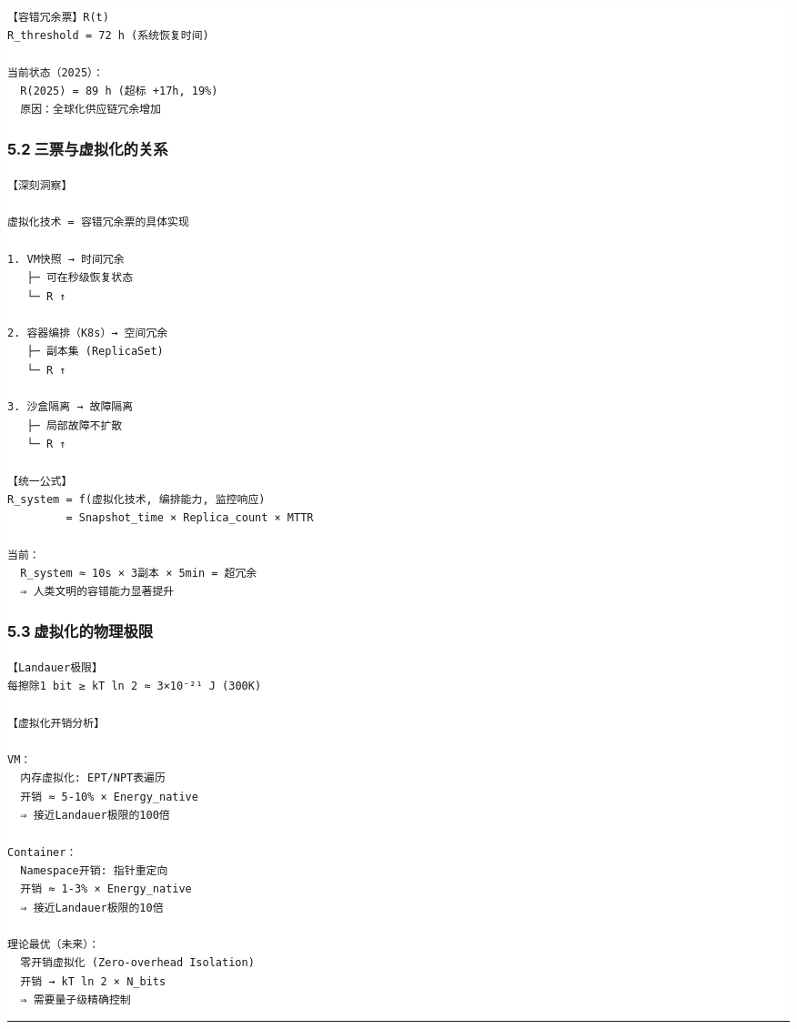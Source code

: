 ```text
【容错冗余票】R(t)
R_threshold = 72 h (系统恢复时间)

当前状态（2025）：
  R(2025) = 89 h (超标 +17h, 19%)
  原因：全球化供应链冗余增加
```

### 5.2 三票与虚拟化的关系

```text
【深刻洞察】

虚拟化技术 = 容错冗余票的具体实现

1. VM快照 → 时间冗余
   ├─ 可在秒级恢复状态
   └─ R ↑

2. 容器编排（K8s）→ 空间冗余
   ├─ 副本集 (ReplicaSet)
   └─ R ↑

3. 沙盒隔离 → 故障隔离
   ├─ 局部故障不扩散
   └─ R ↑

【统一公式】
R_system = f(虚拟化技术, 编排能力, 监控响应)
         = Snapshot_time × Replica_count × MTTR

当前：
  R_system ≈ 10s × 3副本 × 5min = 超冗余
  ⇒ 人类文明的容错能力显著提升
```

### 5.3 虚拟化的物理极限

```text
【Landauer极限】
每擦除1 bit ≥ kT ln 2 ≈ 3×10⁻²¹ J (300K)

【虚拟化开销分析】

VM：
  内存虚拟化: EPT/NPT表遍历
  开销 ≈ 5-10% × Energy_native
  ⇒ 接近Landauer极限的100倍

Container：
  Namespace开销: 指针重定向
  开销 ≈ 1-3% × Energy_native
  ⇒ 接近Landauer极限的10倍

理论最优（未来）：
  零开销虚拟化 (Zero-overhead Isolation)
  开销 → kT ln 2 × N_bits
  ⇒ 需要量子级精确控制
```

---